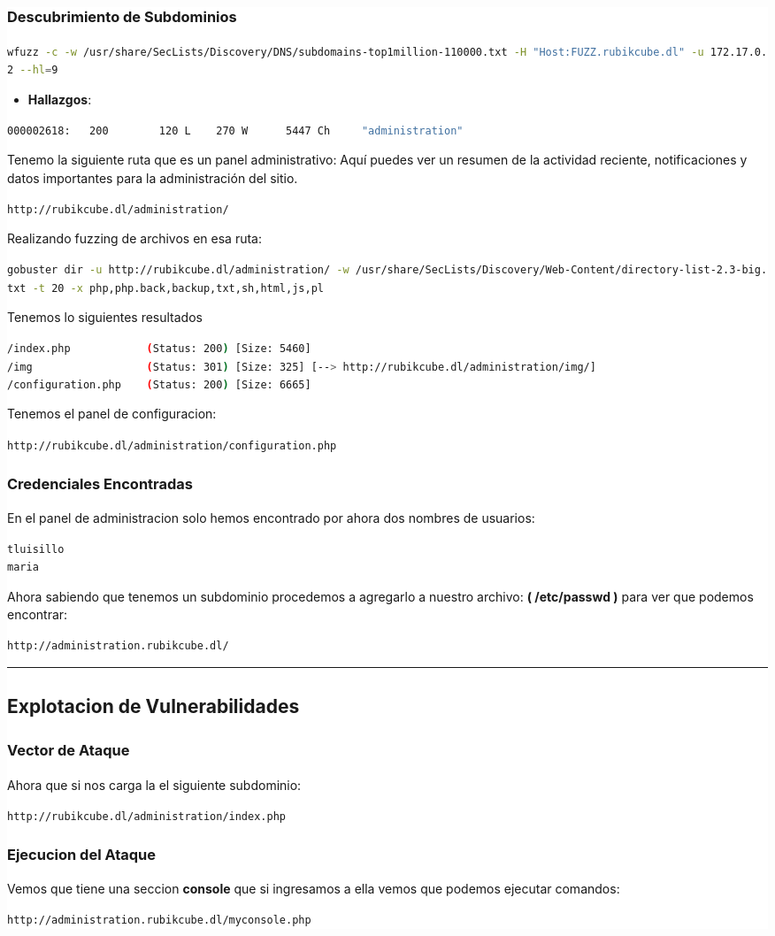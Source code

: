 ### Descubrimiento de Subdominios
```bash
wfuzz -c -w /usr/share/SecLists/Discovery/DNS/subdomains-top1million-110000.txt -H "Host:FUZZ.rubikcube.dl" -u 172.17.0.2 --hl=9
```

- **Hallazgos**:
```bash
000002618:   200        120 L    270 W      5447 Ch     "administration"
```

Tenemo la siguiente ruta que es un panel administrativo:
Aquí puedes ver un resumen de la actividad reciente, notificaciones y datos importantes para la administración del sitio.
```bash
http://rubikcube.dl/administration/
```

Realizando fuzzing de archivos en esa ruta:
```bash
gobuster dir -u http://rubikcube.dl/administration/ -w /usr/share/SecLists/Discovery/Web-Content/directory-list-2.3-big.txt -t 20 -x php,php.back,backup,txt,sh,html,js,pl
```

Tenemos lo siguientes resultados
```bash
/index.php            (Status: 200) [Size: 5460]
/img                  (Status: 301) [Size: 325] [--> http://rubikcube.dl/administration/img/]
/configuration.php    (Status: 200) [Size: 6665]
```

Tenemos el panel de configuracion:
```bash
http://rubikcube.dl/administration/configuration.php
```
### Credenciales Encontradas
En el panel de administracion solo hemos encontrado por ahora dos nombres de usuarios:
```bash
tluisillo
maria
```

Ahora sabiendo que tenemos un subdominio procedemos a agregarlo a nuestro archivo: **( /etc/passwd )** para ver que podemos encontrar:
```bash
http://administration.rubikcube.dl/
```

---
## Explotacion de Vulnerabilidades
### Vector de Ataque
Ahora que si nos carga la el siguiente subdominio:
```bash
http://rubikcube.dl/administration/index.php
```
### Ejecucion del Ataque
Vemos que tiene una seccion **console** que si ingresamos a ella vemos que podemos ejecutar comandos:
```bash
http://administration.rubikcube.dl/myconsole.php
```
